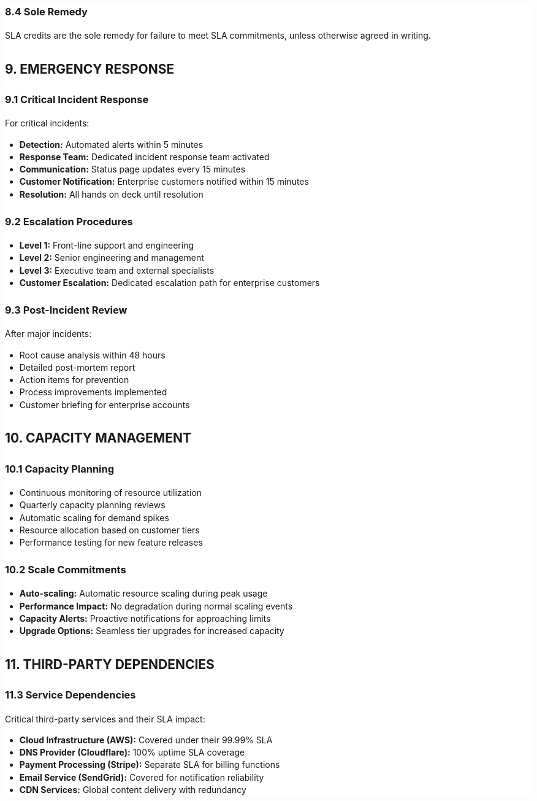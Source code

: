 ### 8.4 Sole Remedy
SLA credits are the sole remedy for failure to meet SLA commitments, unless otherwise agreed in writing.

## 9. EMERGENCY RESPONSE

### 9.1 Critical Incident Response
For critical incidents:
- **Detection:** Automated alerts within 5 minutes
- **Response Team:** Dedicated incident response team activated
- **Communication:** Status page updates every 15 minutes
- **Customer Notification:** Enterprise customers notified within 15 minutes
- **Resolution:** All hands on deck until resolution

### 9.2 Escalation Procedures
- **Level 1:** Front-line support and engineering
- **Level 2:** Senior engineering and management
- **Level 3:** Executive team and external specialists
- **Customer Escalation:** Dedicated escalation path for enterprise customers

### 9.3 Post-Incident Review
After major incidents:
- Root cause analysis within 48 hours
- Detailed post-mortem report
- Action items for prevention
- Process improvements implemented
- Customer briefing for enterprise accounts

## 10. CAPACITY MANAGEMENT

### 10.1 Capacity Planning
- Continuous monitoring of resource utilization
- Quarterly capacity planning reviews
- Automatic scaling for demand spikes
- Resource allocation based on customer tiers
- Performance testing for new feature releases

### 10.2 Scale Commitments
- **Auto-scaling:** Automatic resource scaling during peak usage
- **Performance Impact:** No degradation during normal scaling events
- **Capacity Alerts:** Proactive notifications for approaching limits
- **Upgrade Options:** Seamless tier upgrades for increased capacity

## 11. THIRD-PARTY DEPENDENCIES

### 11.3 Service Dependencies
Critical third-party services and their SLA impact:
- **Cloud Infrastructure (AWS):** Covered under their 99.99% SLA
- **DNS Provider (Cloudflare):** 100% uptime SLA coverage
- **Payment Processing (Stripe):** Separate SLA for billing functions
- **Email Service (SendGrid):** Covered for notification reliability
- **CDN Services:** Global content delivery with redundancy
